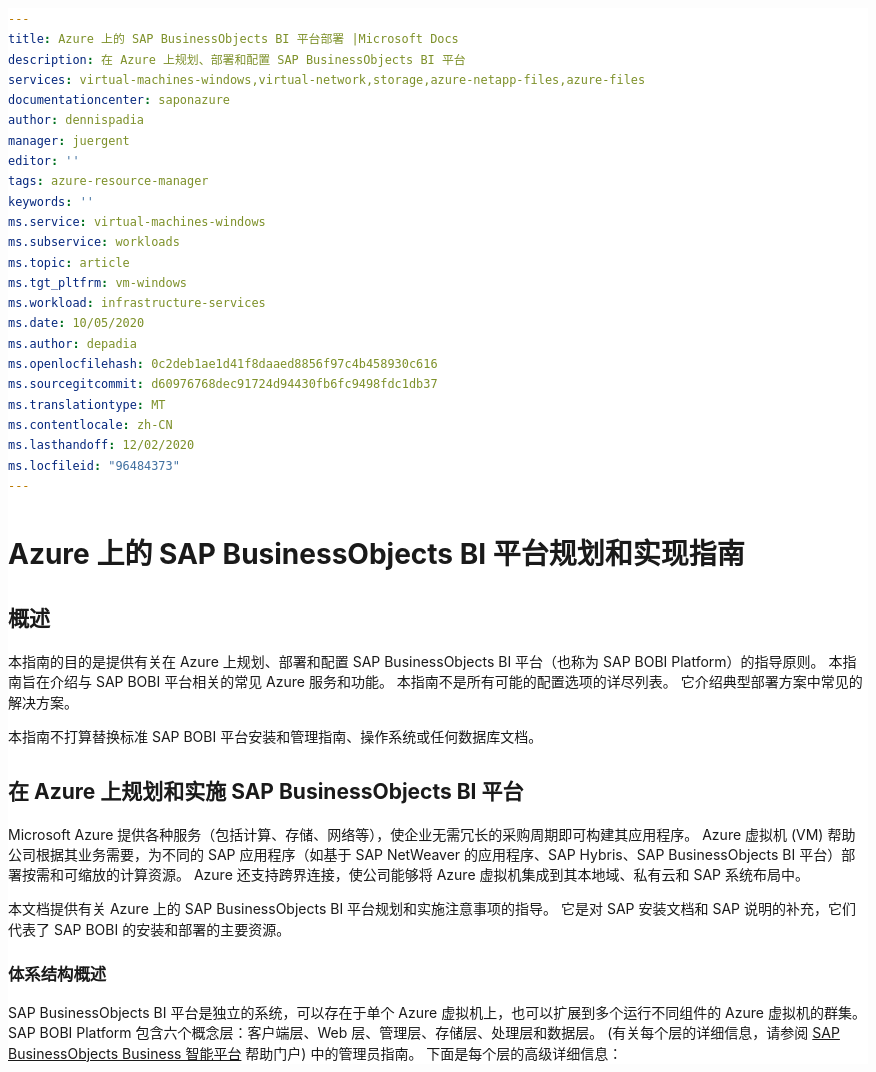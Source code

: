 ```yaml
---
title: Azure 上的 SAP BusinessObjects BI 平台部署 |Microsoft Docs
description: 在 Azure 上规划、部署和配置 SAP BusinessObjects BI 平台
services: virtual-machines-windows,virtual-network,storage,azure-netapp-files,azure-files
documentationcenter: saponazure
author: dennispadia
manager: juergent
editor: ''
tags: azure-resource-manager
keywords: ''
ms.service: virtual-machines-windows
ms.subservice: workloads
ms.topic: article
ms.tgt_pltfrm: vm-windows
ms.workload: infrastructure-services
ms.date: 10/05/2020
ms.author: depadia
ms.openlocfilehash: 0c2deb1ae1d41f8daaed8856f97c4b458930c616
ms.sourcegitcommit: d60976768dec91724d94430fb6fc9498fdc1db37
ms.translationtype: MT
ms.contentlocale: zh-CN
ms.lasthandoff: 12/02/2020
ms.locfileid: "96484373"
---
```

# <a name="sap-businessobjects-bi-platform-planning-and-implementation-guide-on-azure"></a>Azure 上的 SAP BusinessObjects BI 平台规划和实现指南

## <a name="overview"></a>概述

本指南的目的是提供有关在 Azure 上规划、部署和配置 SAP BusinessObjects BI 平台（也称为 SAP BOBI Platform）的指导原则。 本指南旨在介绍与 SAP BOBI 平台相关的常见 Azure 服务和功能。 本指南不是所有可能的配置选项的详尽列表。 它介绍典型部署方案中常见的解决方案。

本指南不打算替换标准 SAP BOBI 平台安装和管理指南、操作系统或任何数据库文档。

## <a name="plan-and-implement-sap-businessobjects-bi-platform-on-azure"></a>在 Azure 上规划和实施 SAP BusinessObjects BI 平台

Microsoft Azure 提供各种服务（包括计算、存储、网络等），使企业无需冗长的采购周期即可构建其应用程序。 Azure 虚拟机 (VM) 帮助公司根据其业务需要，为不同的 SAP 应用程序（如基于 SAP NetWeaver 的应用程序、SAP Hybris、SAP BusinessObjects BI 平台）部署按需和可缩放的计算资源。 Azure 还支持跨界连接，使公司能够将 Azure 虚拟机集成到其本地域、私有云和 SAP 系统布局中。

本文档提供有关 Azure 上的 SAP BusinessObjects BI 平台规划和实施注意事项的指导。 它是对 SAP 安装文档和 SAP 说明的补充，它们代表了 SAP BOBI 的安装和部署的主要资源。

### <a name="architecture-overview"></a>体系结构概述

SAP BusinessObjects BI 平台是独立的系统，可以存在于单个 Azure 虚拟机上，也可以扩展到多个运行不同组件的 Azure 虚拟机的群集。 SAP BOBI Platform 包含六个概念层：客户端层、Web 层、管理层、存储层、处理层和数据层。  (有关每个层的详细信息，请参阅 [SAP BusinessObjects Business 智能平台](https://help.sap.com/viewer/product/SAP_BUSINESSOBJECTS_BUSINESS_INTELLIGENCE_PLATFORM/4.3/en-US) 帮助门户) 中的管理员指南。 下面是每个层的高级详细信息：
